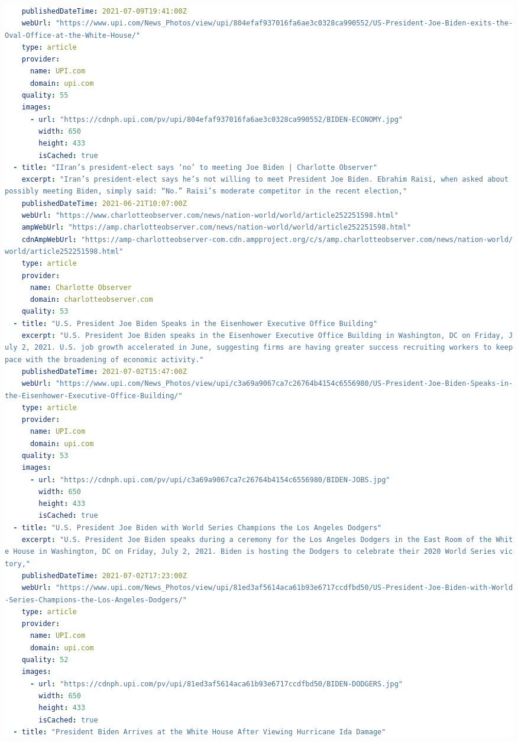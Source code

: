 ```yaml
    publishedDateTime: 2021-07-09T19:41:00Z
    webUrl: "https://www.upi.com/News_Photos/view/upi/804efaf937016fa6ae3c0328ca990552/US-President-Joe-Biden-exits-the-Oval-Office-at-the-White-House/"
    type: article
    provider:
      name: UPI.com
      domain: upi.com
    quality: 55
    images:
      - url: "https://cdnph.upi.com/pv/upi/804efaf937016fa6ae3c0328ca990552/BIDEN-ECONOMY.jpg"
        width: 650
        height: 433
        isCached: true
  - title: "IIran’s president-elect says ‘no’ to meeting Joe Biden | Charlotte Observer"
    excerpt: "Iran’s president-elect says he’s not willing to meet President Joe Biden. Ebrahim Raisi, when asked about possibly meeting Biden, simply said: “No.” Raisi’s moderate competitor in the recent election,"
    publishedDateTime: 2021-06-21T10:07:00Z
    webUrl: "https://www.charlotteobserver.com/news/nation-world/world/article252251598.html"
    ampWebUrl: "https://amp.charlotteobserver.com/news/nation-world/world/article252251598.html"
    cdnAmpWebUrl: "https://amp-charlotteobserver-com.cdn.ampproject.org/c/s/amp.charlotteobserver.com/news/nation-world/world/article252251598.html"
    type: article
    provider:
      name: Charlotte Observer
      domain: charlotteobserver.com
    quality: 53
  - title: "U.S. President Joe Biden Speaks in the Eisenhower Executive Office Building"
    excerpt: "U.S. President Joe Biden speaks in the Eisenhower Executive Office Building in Washington, DC on Friday, July 2, 2021. U.S. job growth accelerated in June, suggesting firms are having greater success recruiting workers to keep pace with the broadening of economic activity."
    publishedDateTime: 2021-07-02T15:47:00Z
    webUrl: "https://www.upi.com/News_Photos/view/upi/c3a69a9067ca7c26764b4154c6556980/US-President-Joe-Biden-Speaks-in-the-Eisenhower-Executive-Office-Building/"
    type: article
    provider:
      name: UPI.com
      domain: upi.com
    quality: 53
    images:
      - url: "https://cdnph.upi.com/pv/upi/c3a69a9067ca7c26764b4154c6556980/BIDEN-JOBS.jpg"
        width: 650
        height: 433
        isCached: true
  - title: "U.S. President Joe Biden with World Series Champions the Los Angeles Dodgers"
    excerpt: "U.S. President Joe Biden speaks during a ceremony for the Los Angeles Dodgers in the East Room of the White House in Washington, DC on Friday, July 2, 2021. Biden is hosting the Dodgers to celebrate their 2020 World Series victory,"
    publishedDateTime: 2021-07-02T17:23:00Z
    webUrl: "https://www.upi.com/News_Photos/view/upi/81ed3af5614aca61b93e6717ccdfbd50/US-President-Joe-Biden-with-World-Series-Champions-the-Los-Angeles-Dodgers/"
    type: article
    provider:
      name: UPI.com
      domain: upi.com
    quality: 52
    images:
      - url: "https://cdnph.upi.com/pv/upi/81ed3af5614aca61b93e6717ccdfbd50/BIDEN-DODGERS.jpg"
        width: 650
        height: 433
        isCached: true
  - title: "President Biden Arrives at the White House After Viewing Hurricane Ida Damage"
```